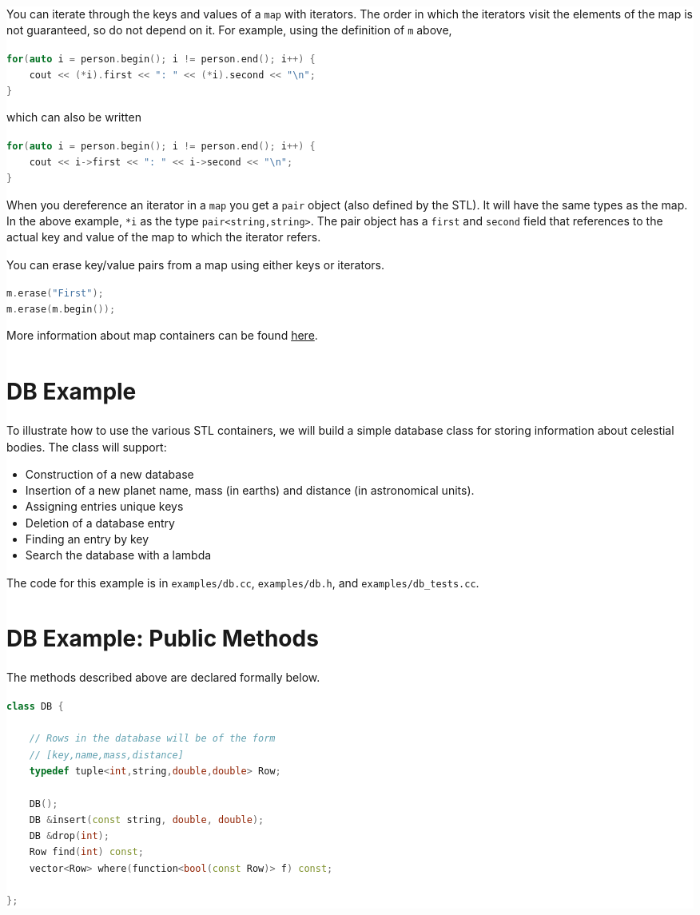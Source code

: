 You can iterate through the keys and values of a `map` with iterators. The order in which the iterators visit the elements of the map is not guaranteed, so do not depend on it. For example, using the definition of `m` above,

```c++
for(auto i = person.begin(); i != person.end(); i++) {
    cout << (*i).first << ": " << (*i).second << "\n";
}
```

which can also be written

```c++
for(auto i = person.begin(); i != person.end(); i++) {
    cout << i->first << ": " << i->second << "\n";
}
```

When you dereference an iterator in a `map` you get a `pair` object (also defined by the STL). It will have the same types as the map. In the above example, `*i` as the type `pair<string,string>`. The pair object has a `first` and `second` field that references to the actual key and value of the map to which the iterator refers.

You can erase key/value pairs from a map using either keys or iterators.

```c++
m.erase("First");
m.erase(m.begin());
```

More information about map containers can be found [here](http://www.cplusplus.com/reference/map/map/).

# DB Example

To illustrate how to use the various STL containers, we will build a simple database class for storing information about celestial bodies. The class will support:

- Construction of a new database
- Insertion of a new planet name, mass (in earths) and distance (in astronomical units).
- Assigning entries unique keys
- Deletion of a database entry
- Finding an entry by key
- Search the database with a lambda

The code for this example is in `examples/db.cc`, `examples/db.h`, and `examples/db_tests.cc`.

# DB Example: Public Methods

The methods described above are declared formally below.

```c++
class DB {

    // Rows in the database will be of the form
    // [key,name,mass,distance]
    typedef tuple<int,string,double,double> Row;

    DB();
    DB &insert(const string, double, double);
    DB &drop(int);
    Row find(int) const;
    vector<Row> where(function<bool(const Row)> f) const;

};
```
